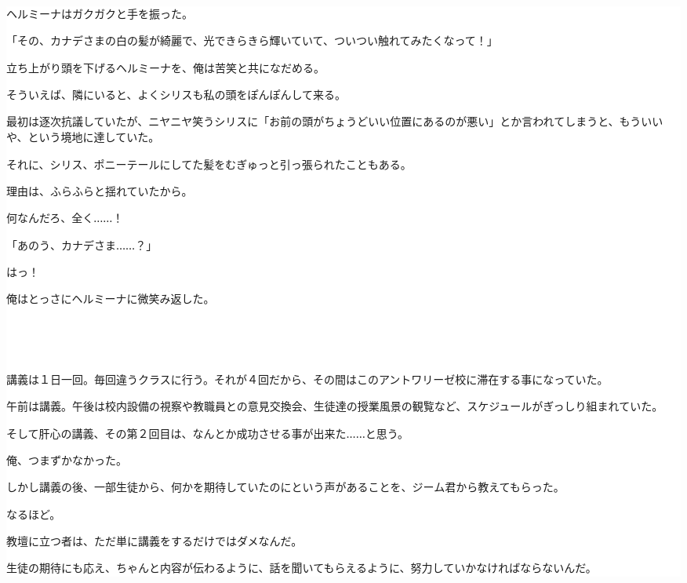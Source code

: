  </p>
 <p id="L39">
  ヘルミーナはガクガクと手を振った。
 </p>
 <p id="L40">
  「その、カナデさまの白の髪が綺麗で、光できらきら輝いていて、ついつい触れてみたくなって！」
 </p>
 <p id="L41">
  立ち上がり頭を下げるヘルミーナを、俺は苦笑と共になだめる。
 </p>
 <p id="L42">
  そういえば、隣にいると、よくシリスも私の頭をぽんぽんして来る。
 </p>
 <p id="L43">
  最初は逐次抗議していたが、ニヤニヤ笑うシリスに「お前の頭がちょうどいい位置にあるのが悪い」とか言われてしまうと、もういいや、という境地に達していた。
 </p>
 <p id="L44">
  それに、シリス、ポニーテールにしてた髪をむぎゅっと引っ張られたこともある。
 </p>
 <p id="L45">
  理由は、ふらふらと揺れていたから。
 </p>
 <p id="L46">
  何なんだろ、全く……！
 </p>
 <p id="L47">
  「あのう、カナデさま……？」
 </p>
 <p id="L48">
  はっ！
 </p>
 <p id="L49">
  俺はとっさにヘルミーナに微笑み返した。
 </p>
 <p id="L50">
  <br/>
 </p>
 <p id="L51">
  <br/>
 </p>
 <p id="L52">
  講義は１日一回。毎回違うクラスに行う。それが４回だから、その間はこのアントワリーゼ校に滞在する事になっていた。
 </p>
 <p id="L53">
  午前は講義。午後は校内設備の視察や教職員との意見交換会、生徒達の授業風景の観覧など、スケジュールがぎっしり組まれていた。
 </p>
 <p id="L54">
  そして肝心の講義、その第２回目は、なんとか成功させる事が出来た……と思う。
 </p>
 <p id="L55">
  俺、つまずかなかった。
 </p>
 <p id="L56">
  しかし講義の後、一部生徒から、何かを期待していたのにという声があることを、ジーム君から教えてもらった。
 </p>
 <p id="L57">
  なるほど。
 </p>
 <p id="L58">
  教壇に立つ者は、ただ単に講義をするだけではダメなんだ。
 </p>
 <p id="L59">
  生徒の期待にも応え、ちゃんと内容が伝わるように、話を聞いてもらえるように、努力していかなければならないんだ。
 </p>